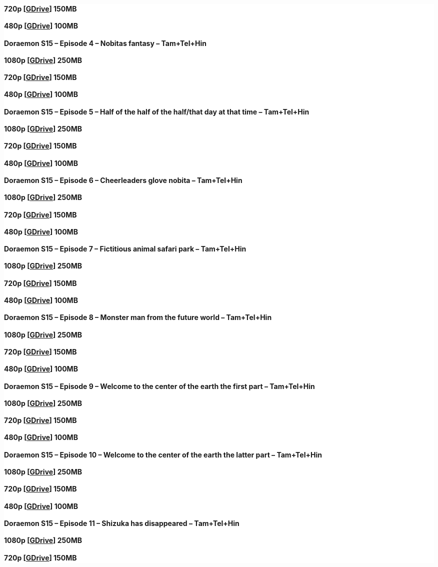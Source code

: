 **720p \[[GDrive](https://gplinks.co/cgTu7wa)\] 150MB**

**480p \[[GDrive](https://gplinks.co/sIMRSCv)\] 100MB**

**Doraemon S15 – Episode 4 – Nobitas fantasy – Tam+Tel+Hin**

**1080p \[[GDrive](https://gplinks.co/kak30)\] 250MB**

**720p \[[GDrive](https://gplinks.co/aWzLeKBv)\] 150MB**

**480p \[[GDrive](https://gplinks.co/X1jM43q)\] 100MB**

**Doraemon S15 – Episode 5 – Half of the half of the half/that day at that time – Tam+Tel+Hin**

**1080p \[[GDrive](https://gplinks.co/MxIy)\] 250MB**

**720p \[[GDrive](https://gplinks.co/fpF0Sn)\] 150MB**

**480p \[[GDrive](https://gplinks.co/z0owAJi)\] 100MB**

**Doraemon S15 – Episode 6 – Cheerleaders glove nobita – Tam+Tel+Hin**

**1080p \[[GDrive](https://gplinks.co/DjYyW)\] 250MB**

**720p \[[GDrive](https://gplinks.co/9MUAr)\] 150MB**

**480p \[[GDrive](https://gplinks.co/Owpn)\] 100MB**

**Doraemon S15 – Episode 7 – Fictitious animal safari park – Tam+Tel+Hin**

**1080p \[[GDrive](https://gplinks.co/ybl8RGHP)\] 250MB**

**720p \[[GDrive](https://gplinks.co/hwZESs)\] 150MB**

**480p \[[GDrive](https://gplinks.co/sbWLhWz2)\] 100MB**

**Doraemon S15 – Episode 8 – Monster man from the future world – Tam+Tel+Hin**

**1080p \[[GDrive](https://gplinks.co/b69qZ)\] 250MB**

**720p \[[GDrive](https://gplinks.co/4Eoo)\] 150MB**

**480p \[[GDrive](https://gplinks.co/GVVw)\] 100MB**

**Doraemon S15 – Episode 9 – Welcome to the center of the earth the first part – Tam+Tel+Hin**

**1080p \[[GDrive](https://gplinks.co/KVLYK21v)\] 250MB**

**720p \[[GDrive](https://gplinks.co/pmqr)\] 150MB**

**480p \[[GDrive](https://gplinks.co/ksAk)\] 100MB**

**Doraemon S15 – Episode 10 – Welcome to the center of the earth the latter part – Tam+Tel+Hin**

**1080p \[[GDrive](https://gplinks.co/dVU6rw)\] 250MB**

**720p \[[GDrive](https://gplinks.co/g73v)\] 150MB**

**480p \[[GDrive](https://gplinks.co/ajCi)\] 100MB**

**Doraemon S15 – Episode 11 – Shizuka has disappeared – Tam+Tel+Hin**

**1080p \[[GDrive](https://gplinks.co/m7xUu)\] 250MB**

**720p \[[GDrive](https://gplinks.co/bAasnrbB)\] 150MB**
